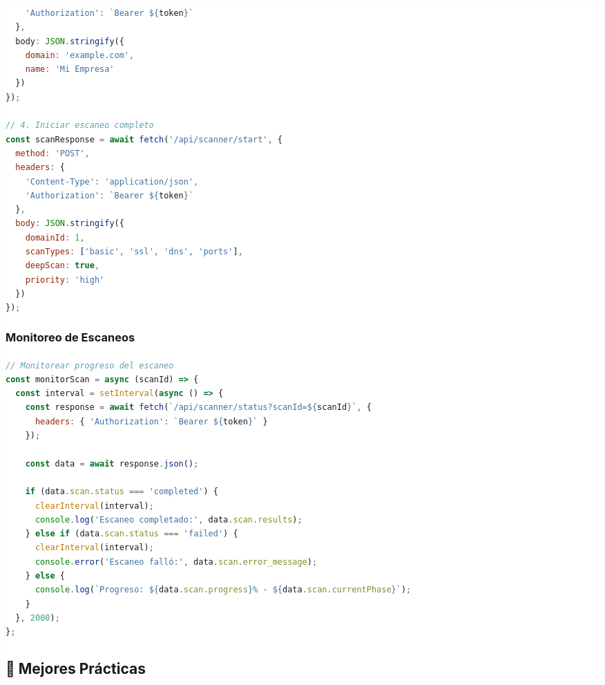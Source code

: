```javascript
    'Authorization': `Bearer ${token}`
  },
  body: JSON.stringify({
    domain: 'example.com',
    name: 'Mi Empresa'
  })
});

// 4. Iniciar escaneo completo
const scanResponse = await fetch('/api/scanner/start', {
  method: 'POST',
  headers: {
    'Content-Type': 'application/json',
    'Authorization': `Bearer ${token}`
  },
  body: JSON.stringify({
    domainId: 1,
    scanTypes: ['basic', 'ssl', 'dns', 'ports'],
    deepScan: true,
    priority: 'high'
  })
});
```

### Monitoreo de Escaneos
```javascript
// Monitorear progreso del escaneo
const monitorScan = async (scanId) => {
  const interval = setInterval(async () => {
    const response = await fetch(`/api/scanner/status?scanId=${scanId}`, {
      headers: { 'Authorization': `Bearer ${token}` }
    });
    
    const data = await response.json();
    
    if (data.scan.status === 'completed') {
      clearInterval(interval);
      console.log('Escaneo completado:', data.scan.results);
    } else if (data.scan.status === 'failed') {
      clearInterval(interval);
      console.error('Escaneo falló:', data.scan.error_message);
    } else {
      console.log(`Progreso: ${data.scan.progress}% - ${data.scan.currentPhase}`);
    }
  }, 2000);
};
```

## 🎯 Mejores Prácticas
